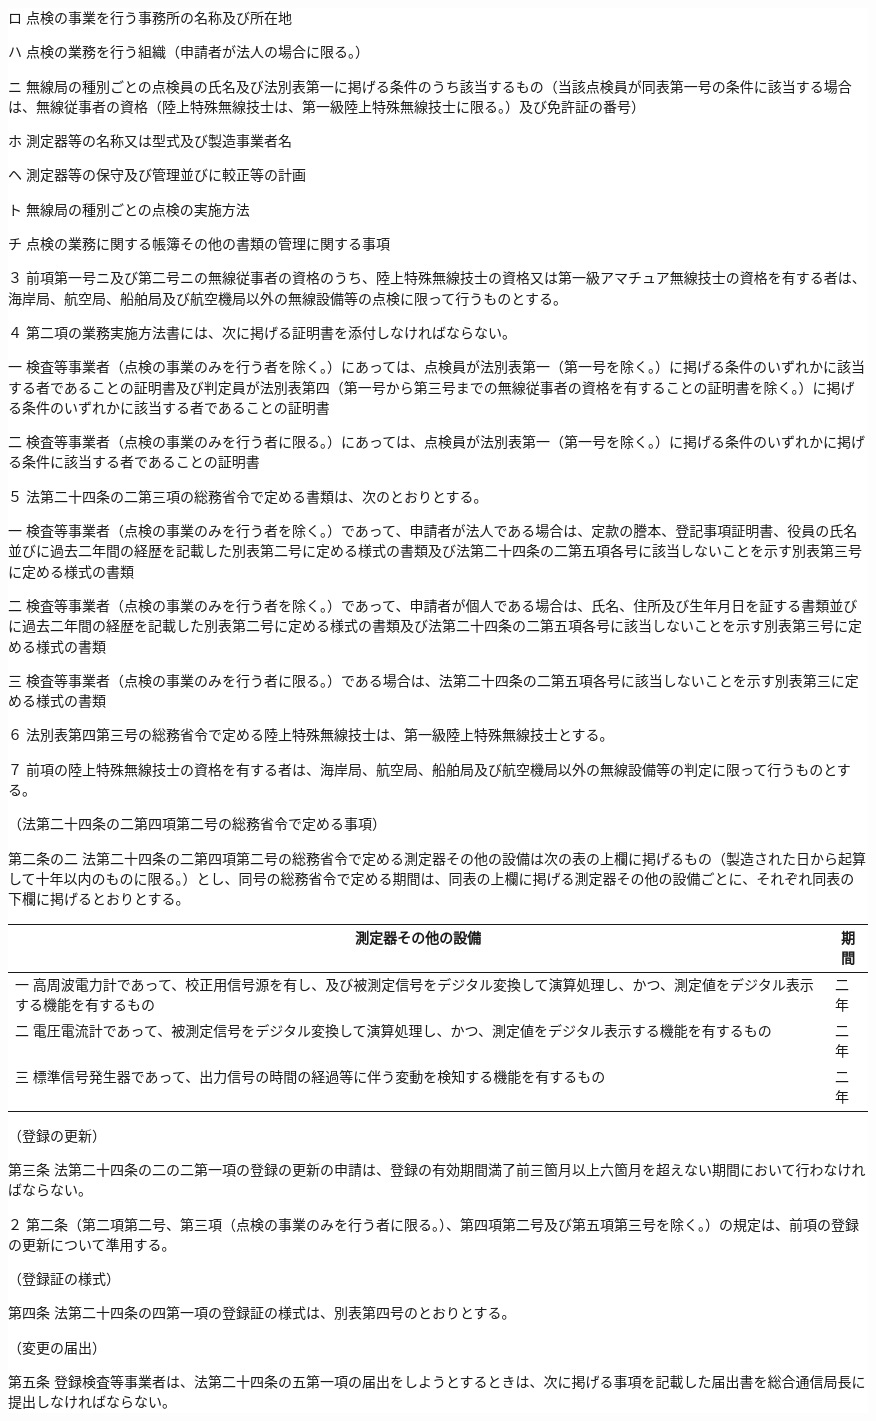 ロ 点検の事業を行う事務所の名称及び所在地

ハ 点検の業務を行う組織（申請者が法人の場合に限る。）

ニ 無線局の種別ごとの点検員の氏名及び法別表第一に掲げる条件のうち該当するもの（当該点検員が同表第一号の条件に該当する場合は、無線従事者の資格（陸上特殊無線技士は、第一級陸上特殊無線技士に限る。）及び免許証の番号）

ホ 測定器等の名称又は型式及び製造事業者名

ヘ 測定器等の保守及び管理並びに較正等の計画

ト 無線局の種別ごとの点検の実施方法

チ 点検の業務に関する帳簿その他の書類の管理に関する事項

３ 前項第一号ニ及び第二号ニの無線従事者の資格のうち、陸上特殊無線技士の資格又は第一級アマチュア無線技士の資格を有する者は、海岸局、航空局、船舶局及び航空機局以外の無線設備等の点検に限って行うものとする。

４ 第二項の業務実施方法書には、次に掲げる証明書を添付しなければならない。

一 検査等事業者（点検の事業のみを行う者を除く。）にあっては、点検員が法別表第一（第一号を除く。）に掲げる条件のいずれかに該当する者であることの証明書及び判定員が法別表第四（第一号から第三号までの無線従事者の資格を有することの証明書を除く。）に掲げる条件のいずれかに該当する者であることの証明書

二 検査等事業者（点検の事業のみを行う者に限る。）にあっては、点検員が法別表第一（第一号を除く。）に掲げる条件のいずれかに掲げる条件に該当する者であることの証明書

５ 法第二十四条の二第三項の総務省令で定める書類は、次のとおりとする。

一 検査等事業者（点検の事業のみを行う者を除く。）であって、申請者が法人である場合は、定款の謄本、登記事項証明書、役員の氏名並びに過去二年間の経歴を記載した別表第二号に定める様式の書類及び法第二十四条の二第五項各号に該当しないことを示す別表第三号に定める様式の書類

二 検査等事業者（点検の事業のみを行う者を除く。）であって、申請者が個人である場合は、氏名、住所及び生年月日を証する書類並びに過去二年間の経歴を記載した別表第二号に定める様式の書類及び法第二十四条の二第五項各号に該当しないことを示す別表第三号に定める様式の書類

三 検査等事業者（点検の事業のみを行う者に限る。）である場合は、法第二十四条の二第五項各号に該当しないことを示す別表第三に定める様式の書類

６ 法別表第四第三号の総務省令で定める陸上特殊無線技士は、第一級陸上特殊無線技士とする。

７ 前項の陸上特殊無線技士の資格を有する者は、海岸局、航空局、船舶局及び航空機局以外の無線設備等の判定に限って行うものとする。

（法第二十四条の二第四項第二号の総務省令で定める事項）

第二条の二 法第二十四条の二第四項第二号の総務省令で定める測定器その他の設備は次の表の上欄に掲げるもの（製造された日から起算して十年以内のものに限る。）とし、同号の総務省令で定める期間は、同表の上欄に掲げる測定器その他の設備ごとに、それぞれ同表の下欄に掲げるとおりとする。

測定器その他の設備 | 期間  
---|---  
一 高周波電力計であって、校正用信号源を有し、及び被測定信号をデジタル変換して演算処理し、かつ、測定値をデジタル表示する機能を有するもの | 二年  
二 電圧電流計であって、被測定信号をデジタル変換して演算処理し、かつ、測定値をデジタル表示する機能を有するもの | 二年  
三 標準信号発生器であって、出力信号の時間の経過等に伴う変動を検知する機能を有するもの | 二年  
  
（登録の更新）

第三条 法第二十四条の二の二第一項の登録の更新の申請は、登録の有効期間満了前三箇月以上六箇月を超えない期間において行わなければならない。

２ 第二条（第二項第二号、第三項（点検の事業のみを行う者に限る。）、第四項第二号及び第五項第三号を除く。）の規定は、前項の登録の更新について準用する。

（登録証の様式）

第四条 法第二十四条の四第一項の登録証の様式は、別表第四号のとおりとする。

（変更の届出）

第五条 登録検査等事業者は、法第二十四条の五第一項の届出をしようとするときは、次に掲げる事項を記載した届出書を総合通信局長に提出しなければならない。
